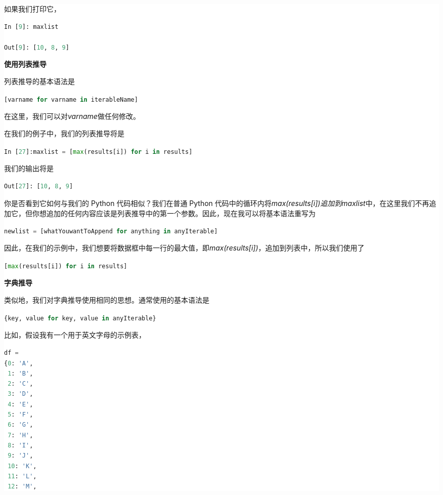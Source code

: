 如果我们打印它，

```py
In [9]: maxlist

Out[9]: [10, 8, 9]

```

**使用列表推导**

列表推导的基本语法是

```py
[varname for varname in iterableName]

```

在这里，我们可以对*varname*做任何修改。

在我们的例子中，我们的列表推导将是

```py
In [27]:maxlist = [max(results[i]) for i in results]

```

我们的输出将是

```py
Out[27]: [10, 8, 9]

```

你是否看到它如何与我们的 Python 代码相似？我们在普通 Python 代码中的循环内将*max(results[i])*追加到*maxlist*中，在这里我们不再追加它，但你想追加的任何内容应该是列表推导中的第一个参数。因此，现在我可以将基本语法重写为

```py
newlist = [whatYouwantToAppend for anything in anyIterable]

```

因此，在我们的示例中，我们想要将数据框中每一行的最大值，即*max(results[i])*，追加到列表中，所以我们使用了

```py
[max(results[i]) for i in results]

```

**字典推导**

类似地，我们对字典推导使用相同的思想。通常使用的基本语法是

```py
{key, value for key, value in anyIterable}

```

比如，假设我有一个用于英文字母的示例表，

```py
df = 
{0: 'A',
 1: 'B',
 2: 'C',
 3: 'D',
 4: 'E',
 5: 'F',
 6: 'G',
 7: 'H',
 8: 'I',
 9: 'J',
 10: 'K',
 11: 'L',
 12: 'M',
```